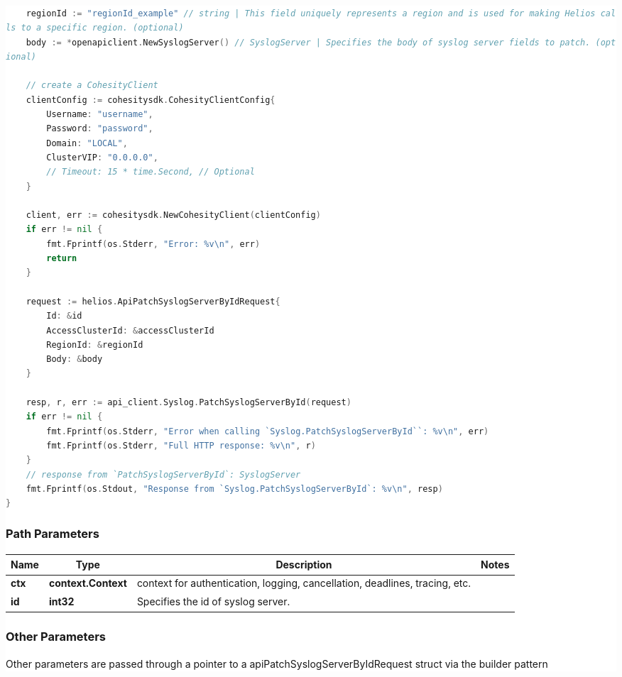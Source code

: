 ```go
    regionId := "regionId_example" // string | This field uniquely represents a region and is used for making Helios calls to a specific region. (optional)
    body := *openapiclient.NewSyslogServer() // SyslogServer | Specifies the body of syslog server fields to patch. (optional)

    // create a CohesityClient
    clientConfig := cohesitysdk.CohesityClientConfig{
        Username: "username",
        Password: "password",
        Domain: "LOCAL",
        ClusterVIP: "0.0.0.0",
        // Timeout: 15 * time.Second, // Optional 
    }

    client, err := cohesitysdk.NewCohesityClient(clientConfig)
    if err != nil {
        fmt.Fprintf(os.Stderr, "Error: %v\n", err)
        return
    }

    request := helios.ApiPatchSyslogServerByIdRequest{
        Id: &id
        AccessClusterId: &accessClusterId
        RegionId: &regionId
        Body: &body
    }

    resp, r, err := api_client.Syslog.PatchSyslogServerById(request)
    if err != nil {
        fmt.Fprintf(os.Stderr, "Error when calling `Syslog.PatchSyslogServerById``: %v\n", err)
        fmt.Fprintf(os.Stderr, "Full HTTP response: %v\n", r)
    }
    // response from `PatchSyslogServerById`: SyslogServer
    fmt.Fprintf(os.Stdout, "Response from `Syslog.PatchSyslogServerById`: %v\n", resp)
}
```

### Path Parameters


Name | Type | Description  | Notes
------------- | ------------- | ------------- | -------------
**ctx** | **context.Context** | context for authentication, logging, cancellation, deadlines, tracing, etc.
**id** | **int32** | Specifies the id of syslog server. | 

### Other Parameters

Other parameters are passed through a pointer to a apiPatchSyslogServerByIdRequest struct via the builder pattern

